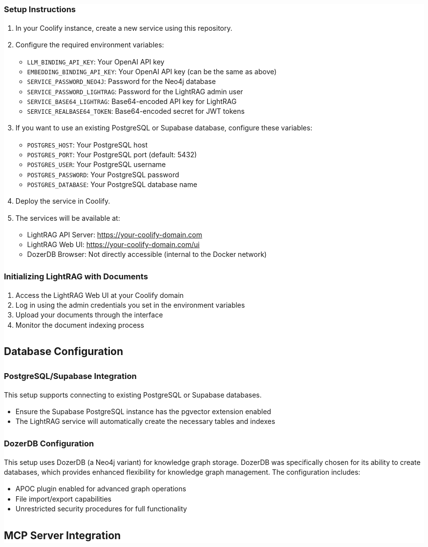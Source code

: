 ### Setup Instructions

1. In your Coolify instance, create a new service using this repository.

2. Configure the required environment variables:
   - `LLM_BINDING_API_KEY`: Your OpenAI API key
   - `EMBEDDING_BINDING_API_KEY`: Your OpenAI API key (can be the same as above)
   - `SERVICE_PASSWORD_NEO4J`: Password for the Neo4j database
   - `SERVICE_PASSWORD_LIGHTRAG`: Password for the LightRAG admin user
   - `SERVICE_BASE64_LIGHTRAG`: Base64-encoded API key for LightRAG
   - `SERVICE_REALBASE64_TOKEN`: Base64-encoded secret for JWT tokens

3. If you want to use an existing PostgreSQL or Supabase database, configure these variables:
   - `POSTGRES_HOST`: Your PostgreSQL host
   - `POSTGRES_PORT`: Your PostgreSQL port (default: 5432)
   - `POSTGRES_USER`: Your PostgreSQL username
   - `POSTGRES_PASSWORD`: Your PostgreSQL password
   - `POSTGRES_DATABASE`: Your PostgreSQL database name

4. Deploy the service in Coolify.

5. The services will be available at:
   - LightRAG API Server: https://your-coolify-domain.com
   - LightRAG Web UI: https://your-coolify-domain.com/ui
   - DozerDB Browser: Not directly accessible (internal to the Docker network)

### Initializing LightRAG with Documents

1. Access the LightRAG Web UI at your Coolify domain
2. Log in using the admin credentials you set in the environment variables
3. Upload your documents through the interface
4. Monitor the document indexing process

## Database Configuration

### PostgreSQL/Supabase Integration

This setup supports connecting to existing PostgreSQL or Supabase databases.
- Ensure the Supabase PostgreSQL instance has the pgvector extension enabled
- The LightRAG service will automatically create the necessary tables and indexes

### DozerDB Configuration

This setup uses DozerDB (a Neo4j variant) for knowledge graph storage. DozerDB was specifically chosen for its ability to create databases, which provides enhanced flexibility for knowledge graph management. The configuration includes:

- APOC plugin enabled for advanced graph operations
- File import/export capabilities
- Unrestricted security procedures for full functionality

## MCP Server Integration
